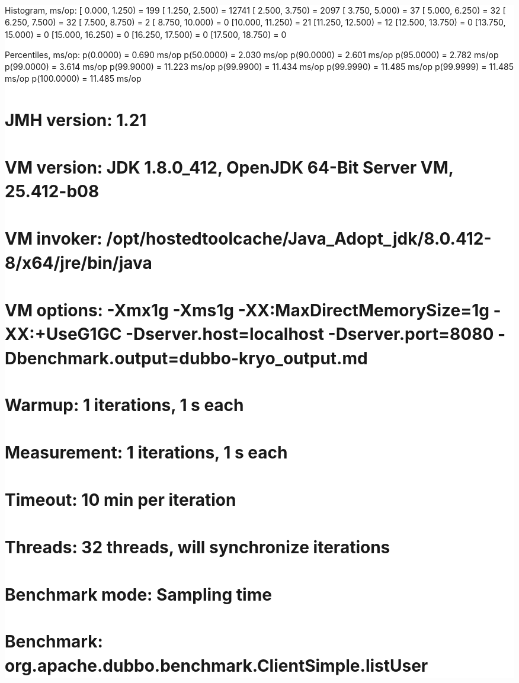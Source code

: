   Histogram, ms/op:
    [ 0.000,  1.250) = 199 
    [ 1.250,  2.500) = 12741 
    [ 2.500,  3.750) = 2097 
    [ 3.750,  5.000) = 37 
    [ 5.000,  6.250) = 32 
    [ 6.250,  7.500) = 32 
    [ 7.500,  8.750) = 2 
    [ 8.750, 10.000) = 0 
    [10.000, 11.250) = 21 
    [11.250, 12.500) = 12 
    [12.500, 13.750) = 0 
    [13.750, 15.000) = 0 
    [15.000, 16.250) = 0 
    [16.250, 17.500) = 0 
    [17.500, 18.750) = 0 

  Percentiles, ms/op:
      p(0.0000) =      0.690 ms/op
     p(50.0000) =      2.030 ms/op
     p(90.0000) =      2.601 ms/op
     p(95.0000) =      2.782 ms/op
     p(99.0000) =      3.614 ms/op
     p(99.9000) =     11.223 ms/op
     p(99.9900) =     11.434 ms/op
     p(99.9990) =     11.485 ms/op
     p(99.9999) =     11.485 ms/op
    p(100.0000) =     11.485 ms/op


# JMH version: 1.21
# VM version: JDK 1.8.0_412, OpenJDK 64-Bit Server VM, 25.412-b08
# VM invoker: /opt/hostedtoolcache/Java_Adopt_jdk/8.0.412-8/x64/jre/bin/java
# VM options: -Xmx1g -Xms1g -XX:MaxDirectMemorySize=1g -XX:+UseG1GC -Dserver.host=localhost -Dserver.port=8080 -Dbenchmark.output=dubbo-kryo_output.md
# Warmup: 1 iterations, 1 s each
# Measurement: 1 iterations, 1 s each
# Timeout: 10 min per iteration
# Threads: 32 threads, will synchronize iterations
# Benchmark mode: Sampling time
# Benchmark: org.apache.dubbo.benchmark.ClientSimple.listUser
